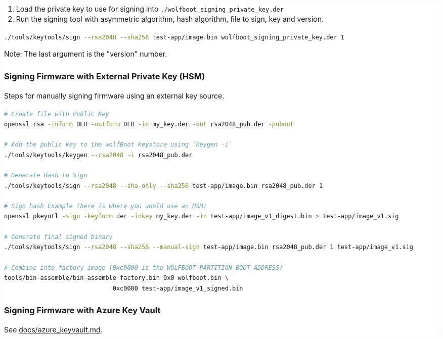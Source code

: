 1. Load the private key to use for signing into `./wolfboot_signing_private_key.der`
2. Run the signing tool with asymmetric algorithm, hash algorithm, file to sign, key and version.

```sh
./tools/keytools/sign --rsa2048 --sha256 test-app/image.bin wolfboot_signing_private_key.der 1
```

Note: The last argument is the "version" number.

### Signing Firmware with External Private Key (HSM)

Steps for manually signing firmware using an external key source.

```sh
# Create file with Public Key
openssl rsa -inform DER -outform DER -in my_key.der -out rsa2048_pub.der -pubout

# Add the public key to the wolfBoot keystore using `keygen -i`
./tools/keytools/keygen --rsa2048 -i rsa2048_pub.der

# Generate Hash to Sign
./tools/keytools/sign --rsa2048 --sha-only --sha256 test-app/image.bin rsa2048_pub.der 1

# Sign hash Example (here is where you would use an HSM)
openssl pkeyutl -sign -keyform der -inkey my_key.der -in test-app/image_v1_digest.bin > test-app/image_v1.sig

# Generate final signed binary
./tools/keytools/sign --rsa2048 --sha256 --manual-sign test-app/image.bin rsa2048_pub.der 1 test-app/image_v1.sig

# Combine into factory image (0xc0000 is the WOLFBOOT_PARTITION_BOOT_ADDRESS)
tools/bin-assemble/bin-assemble factory.bin 0x0 wolfboot.bin \
                              0xc0000 test-app/image_v1_signed.bin
```

### Signing Firmware with Azure Key Vault

See [docs/azure_keyvault.md](/docs/azure_keyvault.md).
